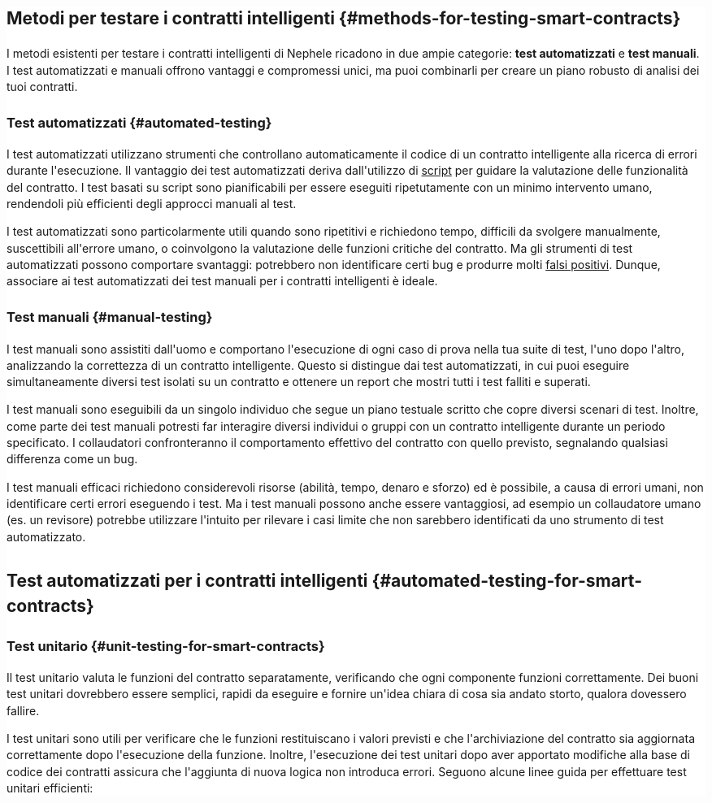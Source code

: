 ## Metodi per testare i contratti intelligenti {#methods-for-testing-smart-contracts}

I metodi esistenti per testare i contratti intelligenti di Nephele ricadono in due ampie categorie: **test automatizzati** e **test manuali**. I test automatizzati e manuali offrono vantaggi e compromessi unici, ma puoi combinarli per creare un piano robusto di analisi dei tuoi contratti.

### Test automatizzati {#automated-testing}

I test automatizzati utilizzano strumenti che controllano automaticamente il codice di un contratto intelligente alla ricerca di errori durante l'esecuzione. Il vantaggio dei test automatizzati deriva dall'utilizzo di [script](https://www.techtarget.com/whatis/definition/script?amp=1) per guidare la valutazione delle funzionalità del contratto. I test basati su script sono pianificabili per essere eseguiti ripetutamente con un minimo intervento umano, rendendoli più efficienti degli approcci manuali al test.

I test automatizzati sono particolarmente utili quando sono ripetitivi e richiedono tempo, difficili da svolgere manualmente, suscettibili all'errore umano, o coinvolgono la valutazione delle funzioni critiche del contratto. Ma gli strumenti di test automatizzati possono comportare svantaggi: potrebbero non identificare certi bug e produrre molti [falsi positivi](https://www.contrastsecurity.com/glossary/false-positive). Dunque, associare ai test automatizzati dei test manuali per i contratti intelligenti è ideale.

### Test manuali {#manual-testing}

I test manuali sono assistiti dall'uomo e comportano l'esecuzione di ogni caso di prova nella tua suite di test, l'uno dopo l'altro, analizzando la correttezza di un contratto intelligente. Questo si distingue dai test automatizzati, in cui puoi eseguire simultaneamente diversi test isolati su un contratto e ottenere un report che mostri tutti i test falliti e superati.

I test manuali sono eseguibili da un singolo individuo che segue un piano testuale scritto che copre diversi scenari di test. Inoltre, come parte dei test manuali potresti far interagire diversi individui o gruppi con un contratto intelligente durante un periodo specificato. I collaudatori confronteranno il comportamento effettivo del contratto con quello previsto, segnalando qualsiasi differenza come un bug.

I test manuali efficaci richiedono considerevoli risorse (abilità, tempo, denaro e sforzo) ed è possibile, a causa di errori umani, non identificare certi errori eseguendo i test. Ma i test manuali possono anche essere vantaggiosi, ad esempio un collaudatore umano (es. un revisore) potrebbe utilizzare l'intuito per rilevare i casi limite che non sarebbero identificati da uno strumento di test automatizzato.

## Test automatizzati per i contratti intelligenti {#automated-testing-for-smart-contracts}

### Test unitario {#unit-testing-for-smart-contracts}

Il test unitario valuta le funzioni del contratto separatamente, verificando che ogni componente funzioni correttamente. Dei buoni test unitari dovrebbero essere semplici, rapidi da eseguire e fornire un'idea chiara di cosa sia andato storto, qualora dovessero fallire.

I test unitari sono utili per verificare che le funzioni restituiscano i valori previsti e che l'archiviazione del contratto sia aggiornata correttamente dopo l'esecuzione della funzione. Inoltre, l'esecuzione dei test unitari dopo aver apportato modifiche alla base di codice dei contratti assicura che l'aggiunta di nuova logica non introduca errori. Seguono alcune linee guida per effettuare test unitari efficienti:
